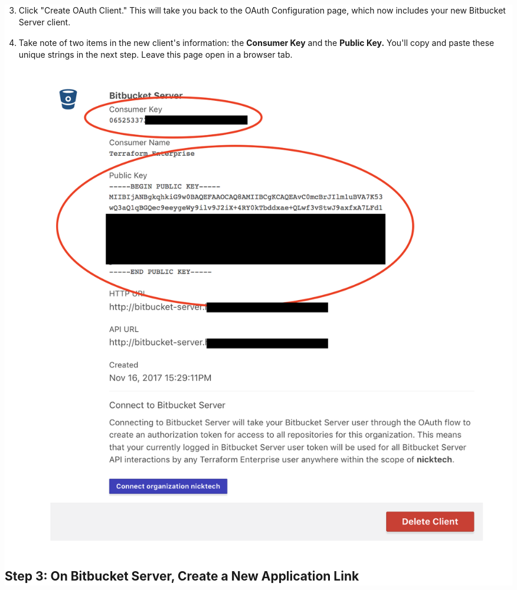 3. Click "Create OAuth Client." This will take you back to the OAuth Configuration page, which now includes your new Bitbucket Server client.

4. Take note of two items in the new client's information: the **Consumer Key** and the **Public Key.** You'll copy and paste these unique strings in the next step. Leave this page open in a browser tab.

    ![TFE screenshot: Consumer key and public key](./images/bitbucket-server-tfe-consumer-and-public-key.png)

## Step 3: On Bitbucket Server, Create a New Application Link
